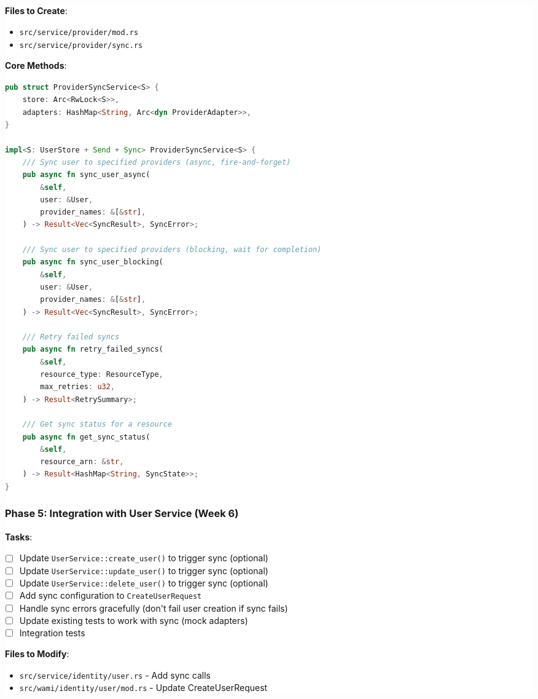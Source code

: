 **Files to Create**:
- `src/service/provider/mod.rs`
- `src/service/provider/sync.rs`

**Core Methods**:
```rust
pub struct ProviderSyncService<S> {
    store: Arc<RwLock<S>>,
    adapters: HashMap<String, Arc<dyn ProviderAdapter>>,
}

impl<S: UserStore + Send + Sync> ProviderSyncService<S> {
    /// Sync user to specified providers (async, fire-and-forget)
    pub async fn sync_user_async(
        &self,
        user: &User,
        provider_names: &[&str],
    ) -> Result<Vec<SyncResult>, SyncError>;
    
    /// Sync user to specified providers (blocking, wait for completion)
    pub async fn sync_user_blocking(
        &self,
        user: &User,
        provider_names: &[&str],
    ) -> Result<Vec<SyncResult>, SyncError>;
    
    /// Retry failed syncs
    pub async fn retry_failed_syncs(
        &self,
        resource_type: ResourceType,
        max_retries: u32,
    ) -> Result<RetrySummary>;
    
    /// Get sync status for a resource
    pub async fn get_sync_status(
        &self,
        resource_arn: &str,
    ) -> Result<HashMap<String, SyncState>>;
}
```

### Phase 5: Integration with User Service (Week 6)

**Tasks**:
- [ ] Update `UserService::create_user()` to trigger sync (optional)
- [ ] Update `UserService::update_user()` to trigger sync (optional)
- [ ] Update `UserService::delete_user()` to trigger sync (optional)
- [ ] Add sync configuration to `CreateUserRequest`
- [ ] Handle sync errors gracefully (don't fail user creation if sync fails)
- [ ] Update existing tests to work with sync (mock adapters)
- [ ] Integration tests

**Files to Modify**:
- `src/service/identity/user.rs` - Add sync calls
- `src/wami/identity/user/mod.rs` - Update CreateUserRequest
